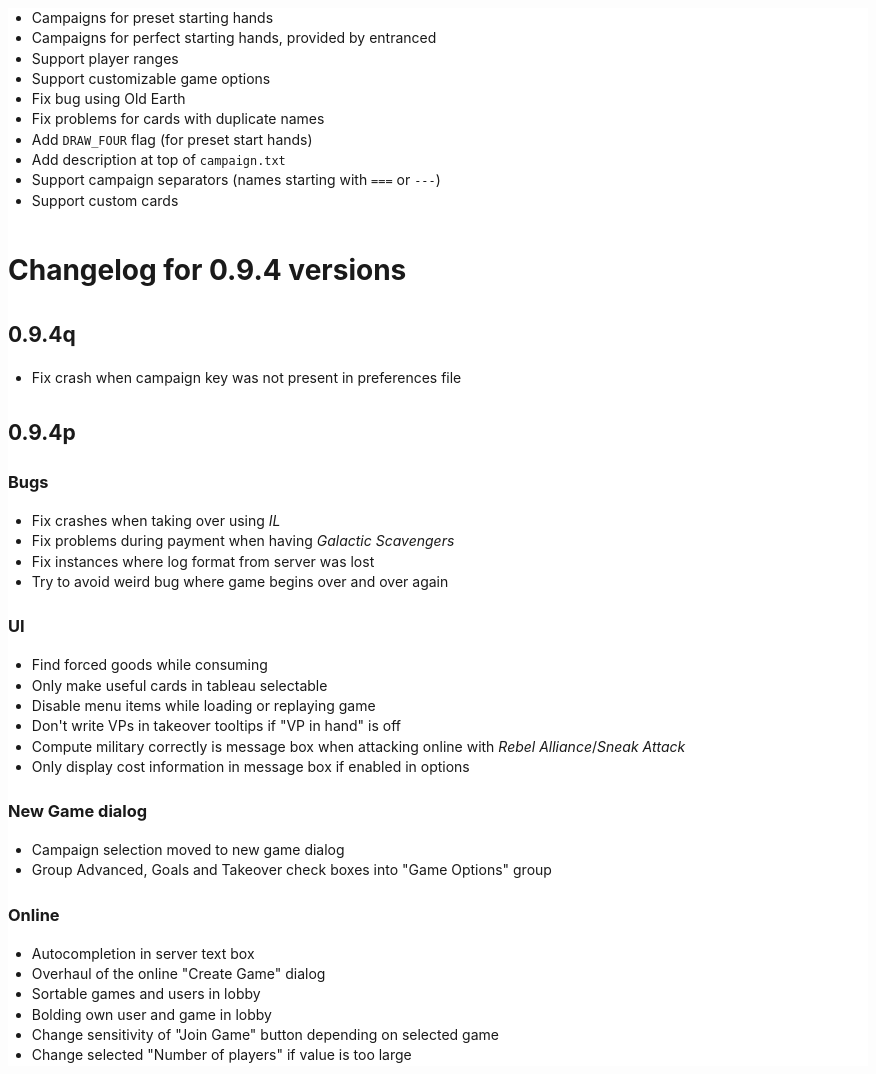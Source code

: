 * Campaigns for preset starting hands
* Campaigns for perfect starting hands, provided by entranced
* Support player ranges
* Support customizable game options
* Fix bug using Old Earth
* Fix problems for cards with duplicate names
* Add `DRAW_FOUR` flag (for preset start hands)
* Add description at top of `campaign.txt`
* Support campaign separators (names starting with `===` or `---`)
* Support custom cards

# Changelog for 0.9.4 versions

## 0.9.4q

* Fix crash when campaign key was not present in preferences file

## 0.9.4p

### Bugs

* Fix crashes when taking over using *IL*
* Fix problems during payment when having *Galactic Scavengers*
* Fix instances where log format from server was lost
* Try to avoid weird bug where game begins over and over again

### UI

* Find forced goods while consuming
* Only make useful cards in tableau selectable
* Disable menu items while loading or replaying game
* Don't write VPs in takeover tooltips if "VP in hand" is off
* Compute military correctly is message box when attacking online with *Rebel Alliance*/*Sneak Attack*
* Only display cost information in message box if enabled in options

### New Game dialog

* Campaign selection moved to new game dialog
* Group Advanced, Goals and Takeover check boxes into "Game Options" group

### Online

* Autocompletion in server text box
* Overhaul of the online "Create Game" dialog
* Sortable games and users in lobby
* Bolding own user and game in lobby
* Change sensitivity of "Join Game" button depending on selected game
* Change selected "Number of players" if value is too large
